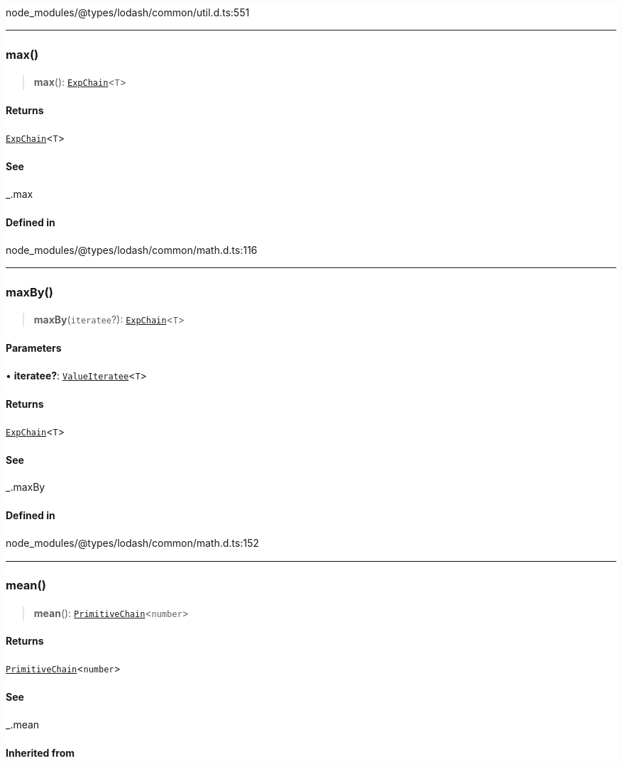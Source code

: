 node_modules/@types/lodash/common/util.d.ts:551

---

### max()

> **max**(): [`ExpChain`](../type-aliases/ExpChain.md)\<`T`\>

#### Returns

[`ExpChain`](../type-aliases/ExpChain.md)\<`T`\>

#### See

\_.max

#### Defined in

node_modules/@types/lodash/common/math.d.ts:116

---

### maxBy()

> **maxBy**(`iteratee`?): [`ExpChain`](../type-aliases/ExpChain.md)\<`T`\>

#### Parameters

• **iteratee?**: [`ValueIteratee`](../type-aliases/ValueIteratee.md)\<`T`\>

#### Returns

[`ExpChain`](../type-aliases/ExpChain.md)\<`T`\>

#### See

\_.maxBy

#### Defined in

node_modules/@types/lodash/common/math.d.ts:152

---

### mean()

> **mean**(): [`PrimitiveChain`](PrimitiveChain.md)\<`number`\>

#### Returns

[`PrimitiveChain`](PrimitiveChain.md)\<`number`\>

#### See

\_.mean

#### Inherited from
